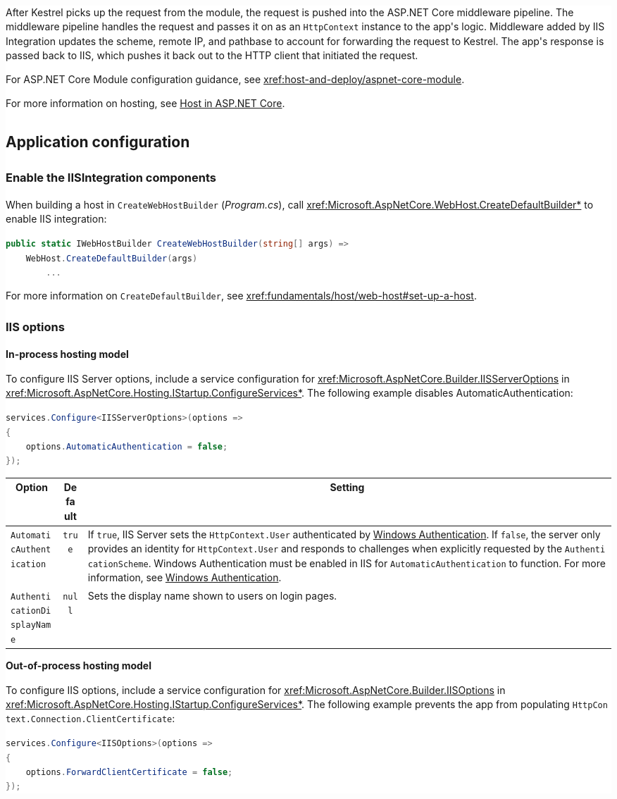 After Kestrel picks up the request from the module, the request is pushed into the ASP.NET Core middleware pipeline. The middleware pipeline handles the request and passes it on as an `HttpContext` instance to the app's logic. Middleware added by IIS Integration updates the scheme, remote IP, and pathbase to account for forwarding the request to Kestrel. The app's response is passed back to IIS, which pushes it back out to the HTTP client that initiated the request.

For ASP.NET Core Module configuration guidance, see <xref:host-and-deploy/aspnet-core-module>.

For more information on hosting, see [Host in ASP.NET Core](xref:fundamentals/index#host).

## Application configuration

### Enable the IISIntegration components

When building a host in `CreateWebHostBuilder` (*Program.cs*), call <xref:Microsoft.AspNetCore.WebHost.CreateDefaultBuilder*> to enable IIS integration:

```csharp
public static IWebHostBuilder CreateWebHostBuilder(string[] args) =>
    WebHost.CreateDefaultBuilder(args)
        ...
```

For more information on `CreateDefaultBuilder`, see <xref:fundamentals/host/web-host#set-up-a-host>.

### IIS options

**In-process hosting model**

To configure IIS Server options, include a service configuration for <xref:Microsoft.AspNetCore.Builder.IISServerOptions> in <xref:Microsoft.AspNetCore.Hosting.IStartup.ConfigureServices*>. The following example disables AutomaticAuthentication:

```csharp
services.Configure<IISServerOptions>(options => 
{
    options.AutomaticAuthentication = false;
});
```

| Option                         | Default | Setting |
| ------------------------------ | :-----: | ------- |
| `AutomaticAuthentication`      | `true`  | If `true`, IIS Server sets the `HttpContext.User` authenticated by [Windows Authentication](xref:security/authentication/windowsauth). If `false`, the server only provides an identity for `HttpContext.User` and responds to challenges when explicitly requested by the `AuthenticationScheme`. Windows Authentication must be enabled in IIS for `AutomaticAuthentication` to function. For more information, see [Windows Authentication](xref:security/authentication/windowsauth). |
| `AuthenticationDisplayName`    | `null`  | Sets the display name shown to users on login pages. |

**Out-of-process hosting model**

To configure IIS options, include a service configuration for <xref:Microsoft.AspNetCore.Builder.IISOptions> in <xref:Microsoft.AspNetCore.Hosting.IStartup.ConfigureServices*>. The following example prevents the app from populating `HttpContext.Connection.ClientCertificate`:

```csharp
services.Configure<IISOptions>(options => 
{
    options.ForwardClientCertificate = false;
});
```
